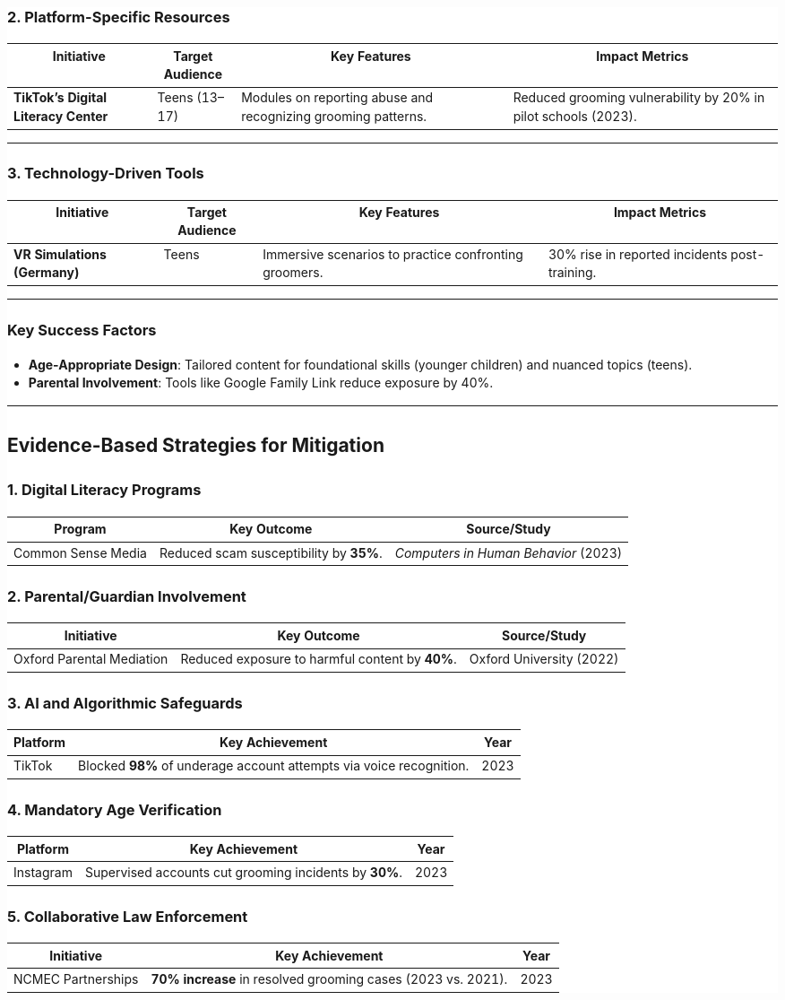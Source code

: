 
### **2. Platform-Specific Resources**  
| **Initiative**               | **Target Audience** | **Key Features**                                                                 | **Impact Metrics**                                                                 |  
|------------------------------|---------------------|---------------------------------------------------------------------------------|-----------------------------------------------------------------------------------|  
| **TikTok’s Digital Literacy Center** | Teens (13–17)       | Modules on reporting abuse and recognizing grooming patterns.                   | Reduced grooming vulnerability by 20% in pilot schools (2023).                    |  

---

### **3. Technology-Driven Tools**  
| **Initiative**               | **Target Audience** | **Key Features**                                                                 | **Impact Metrics**                                                                 |  
|------------------------------|---------------------|---------------------------------------------------------------------------------|-----------------------------------------------------------------------------------|  
| **VR Simulations (Germany)**  | Teens               | Immersive scenarios to practice confronting groomers.                            | 30% rise in reported incidents post-training.                                      |  

---

### **Key Success Factors**  
- **Age-Appropriate Design**: Tailored content for foundational skills (younger children) and nuanced topics (teens).  
- **Parental Involvement**: Tools like Google Family Link reduce exposure by 40%.  

---

## Evidence-Based Strategies for Mitigation  

### **1. Digital Literacy Programs**  
| Program               | Key Outcome                                                                 | Source/Study                          |  
|-----------------------|-----------------------------------------------------------------------------|---------------------------------------|  
| Common Sense Media    | Reduced scam susceptibility by **35%**.                                     | *Computers in Human Behavior* (2023) |  

### **2. Parental/Guardian Involvement**  
| Initiative               | Key Outcome                                                                 | Source/Study                          |  
|--------------------------|-----------------------------------------------------------------------------|---------------------------------------|  
| Oxford Parental Mediation | Reduced exposure to harmful content by **40%**.                             | Oxford University (2022)             |  

### **3. AI and Algorithmic Safeguards**  
| Platform       | Key Achievement                                                                 | Year       |  
|----------------|---------------------------------------------------------------------------------|------------|  
| TikTok         | Blocked **98%** of underage account attempts via voice recognition.            | 2023       |  

### **4. Mandatory Age Verification**  
| Platform       | Key Achievement                                                                 | Year       |  
|----------------|---------------------------------------------------------------------------------|------------|  
| Instagram      | Supervised accounts cut grooming incidents by **30%**.                          | 2023       |  

### **5. Collaborative Law Enforcement**  
| Initiative               | Key Achievement                                                                 | Year       |  
|--------------------------|---------------------------------------------------------------------------------|------------|  
| NCMEC Partnerships       | **70% increase** in resolved grooming cases (2023 vs. 2021).                   | 2023       |  
